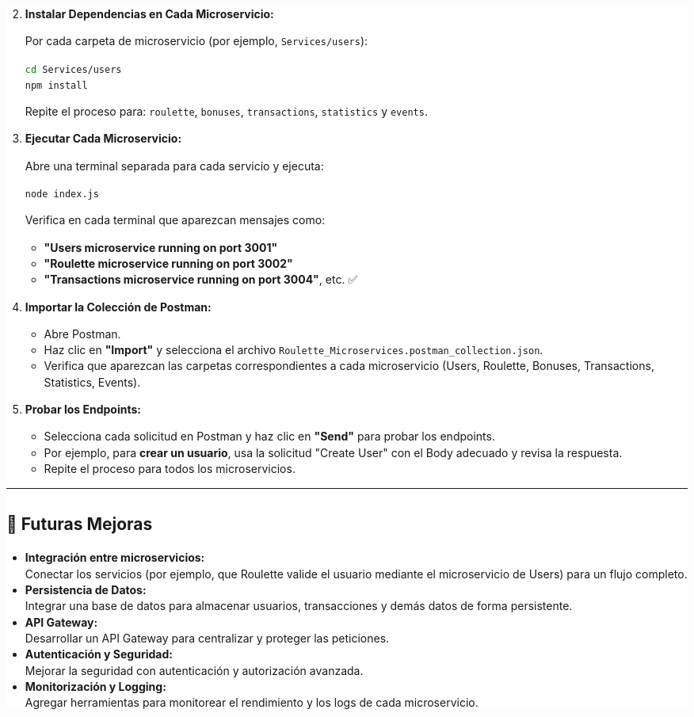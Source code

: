 2. **Instalar Dependencias en Cada Microservicio:**

   Por cada carpeta de microservicio (por ejemplo, `Services/users`):

   ```bash
   cd Services/users
   npm install
   ```

   Repite el proceso para: `roulette`, `bonuses`, `transactions`, `statistics` y `events`.

3. **Ejecutar Cada Microservicio:**

   Abre una terminal separada para cada servicio y ejecuta:

   ```bash
   node index.js
   ```

   Verifica en cada terminal que aparezcan mensajes como:
   - **"Users microservice running on port 3001"**
   - **"Roulette microservice running on port 3002"**
   - **"Transactions microservice running on port 3004"**, etc. ✅

4. **Importar la Colección de Postman:**

   - Abre Postman.
   - Haz clic en **"Import"** y selecciona el archivo `Roulette_Microservices.postman_collection.json`.
   - Verifica que aparezcan las carpetas correspondientes a cada microservicio (Users, Roulette, Bonuses, Transactions, Statistics, Events).

5. **Probar los Endpoints:**

   - Selecciona cada solicitud en Postman y haz clic en **"Send"** para probar los endpoints.  
   - Por ejemplo, para **crear un usuario**, usa la solicitud "Create User" con el Body adecuado y revisa la respuesta.
   - Repite el proceso para todos los microservicios.

---

## 🔮 Futuras Mejoras

- **Integración entre microservicios:**  
  Conectar los servicios (por ejemplo, que Roulette valide el usuario mediante el microservicio de Users) para un flujo completo.
- **Persistencia de Datos:**  
  Integrar una base de datos para almacenar usuarios, transacciones y demás datos de forma persistente.
- **API Gateway:**  
  Desarrollar un API Gateway para centralizar y proteger las peticiones.
- **Autenticación y Seguridad:**  
  Mejorar la seguridad con autenticación y autorización avanzada.
- **Monitorización y Logging:**  
  Agregar herramientas para monitorear el rendimiento y los logs de cada microservicio.

